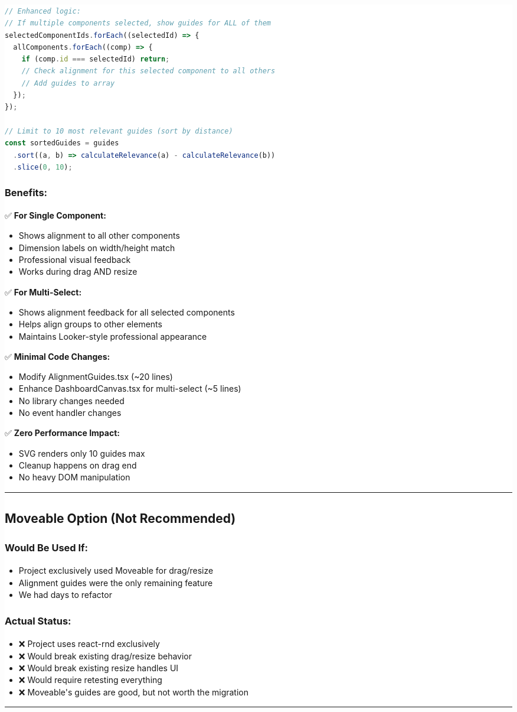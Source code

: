 ```typescript
// Enhanced logic:
// If multiple components selected, show guides for ALL of them
selectedComponentIds.forEach((selectedId) => {
  allComponents.forEach((comp) => {
    if (comp.id === selectedId) return;
    // Check alignment for this selected component to all others
    // Add guides to array
  });
});

// Limit to 10 most relevant guides (sort by distance)
const sortedGuides = guides
  .sort((a, b) => calculateRelevance(a) - calculateRelevance(b))
  .slice(0, 10);
```

### Benefits:

✅ **For Single Component:**
- Shows alignment to all other components
- Dimension labels on width/height match
- Professional visual feedback
- Works during drag AND resize

✅ **For Multi-Select:**
- Shows alignment feedback for all selected components
- Helps align groups to other elements
- Maintains Looker-style professional appearance

✅ **Minimal Code Changes:**
- Modify AlignmentGuides.tsx (~20 lines)
- Enhance DashboardCanvas.tsx for multi-select (~5 lines)
- No library changes needed
- No event handler changes

✅ **Zero Performance Impact:**
- SVG renders only 10 guides max
- Cleanup happens on drag end
- No heavy DOM manipulation

---

## Moveable Option (Not Recommended)

### Would Be Used If:
- Project exclusively used Moveable for drag/resize
- Alignment guides were the only remaining feature
- We had days to refactor

### Actual Status:
- ❌ Project uses react-rnd exclusively
- ❌ Would break existing drag/resize behavior
- ❌ Would break existing resize handles UI
- ❌ Would require retesting everything
- ❌ Moveable's guides are good, but not worth the migration

---